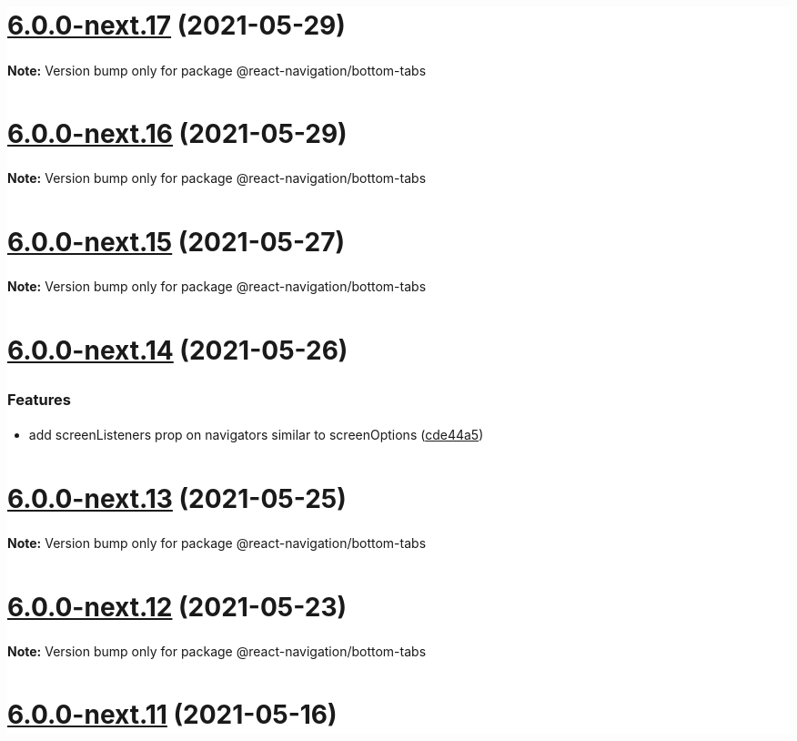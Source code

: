 # [6.0.0-next.17](https://github.com/react-navigation/react-navigation/compare/@react-navigation/bottom-tabs@6.0.0-next.16...@react-navigation/bottom-tabs@6.0.0-next.17) (2021-05-29)

**Note:** Version bump only for package @react-navigation/bottom-tabs

# [6.0.0-next.16](https://github.com/react-navigation/react-navigation/compare/@react-navigation/bottom-tabs@6.0.0-next.15...@react-navigation/bottom-tabs@6.0.0-next.16) (2021-05-29)

**Note:** Version bump only for package @react-navigation/bottom-tabs

# [6.0.0-next.15](https://github.com/react-navigation/react-navigation/compare/@react-navigation/bottom-tabs@6.0.0-next.14...@react-navigation/bottom-tabs@6.0.0-next.15) (2021-05-27)

**Note:** Version bump only for package @react-navigation/bottom-tabs

# [6.0.0-next.14](https://github.com/react-navigation/react-navigation/compare/@react-navigation/bottom-tabs@6.0.0-next.13...@react-navigation/bottom-tabs@6.0.0-next.14) (2021-05-26)

### Features

* add screenListeners prop on navigators similar to screenOptions ([cde44a5](https://github.com/react-navigation/react-navigation/commit/cde44a5785444a121aa08f94af9f8fe4fc89910a))

# [6.0.0-next.13](https://github.com/react-navigation/react-navigation/compare/@react-navigation/bottom-tabs@6.0.0-next.12...@react-navigation/bottom-tabs@6.0.0-next.13) (2021-05-25)

**Note:** Version bump only for package @react-navigation/bottom-tabs

# [6.0.0-next.12](https://github.com/react-navigation/react-navigation/compare/@react-navigation/bottom-tabs@6.0.0-next.11...@react-navigation/bottom-tabs@6.0.0-next.12) (2021-05-23)

**Note:** Version bump only for package @react-navigation/bottom-tabs

# [6.0.0-next.11](https://github.com/react-navigation/react-navigation/compare/@react-navigation/bottom-tabs@6.0.0-next.10...@react-navigation/bottom-tabs@6.0.0-next.11) (2021-05-16)
